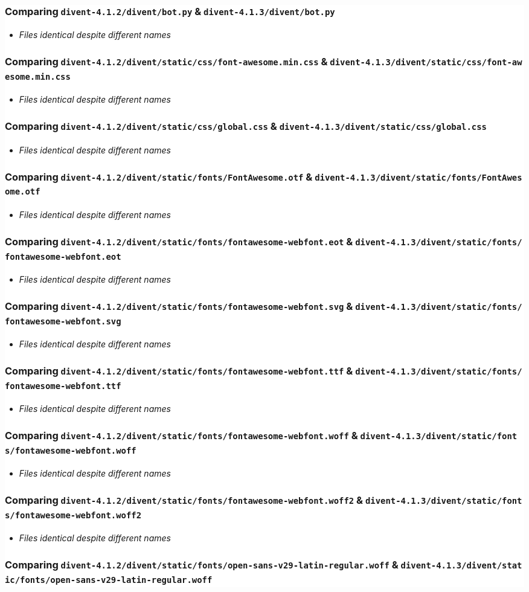 ### Comparing `divent-4.1.2/divent/bot.py` & `divent-4.1.3/divent/bot.py`

 * *Files identical despite different names*

### Comparing `divent-4.1.2/divent/static/css/font-awesome.min.css` & `divent-4.1.3/divent/static/css/font-awesome.min.css`

 * *Files identical despite different names*

### Comparing `divent-4.1.2/divent/static/css/global.css` & `divent-4.1.3/divent/static/css/global.css`

 * *Files identical despite different names*

### Comparing `divent-4.1.2/divent/static/fonts/FontAwesome.otf` & `divent-4.1.3/divent/static/fonts/FontAwesome.otf`

 * *Files identical despite different names*

### Comparing `divent-4.1.2/divent/static/fonts/fontawesome-webfont.eot` & `divent-4.1.3/divent/static/fonts/fontawesome-webfont.eot`

 * *Files identical despite different names*

### Comparing `divent-4.1.2/divent/static/fonts/fontawesome-webfont.svg` & `divent-4.1.3/divent/static/fonts/fontawesome-webfont.svg`

 * *Files identical despite different names*

### Comparing `divent-4.1.2/divent/static/fonts/fontawesome-webfont.ttf` & `divent-4.1.3/divent/static/fonts/fontawesome-webfont.ttf`

 * *Files identical despite different names*

### Comparing `divent-4.1.2/divent/static/fonts/fontawesome-webfont.woff` & `divent-4.1.3/divent/static/fonts/fontawesome-webfont.woff`

 * *Files identical despite different names*

### Comparing `divent-4.1.2/divent/static/fonts/fontawesome-webfont.woff2` & `divent-4.1.3/divent/static/fonts/fontawesome-webfont.woff2`

 * *Files identical despite different names*

### Comparing `divent-4.1.2/divent/static/fonts/open-sans-v29-latin-regular.woff` & `divent-4.1.3/divent/static/fonts/open-sans-v29-latin-regular.woff`

